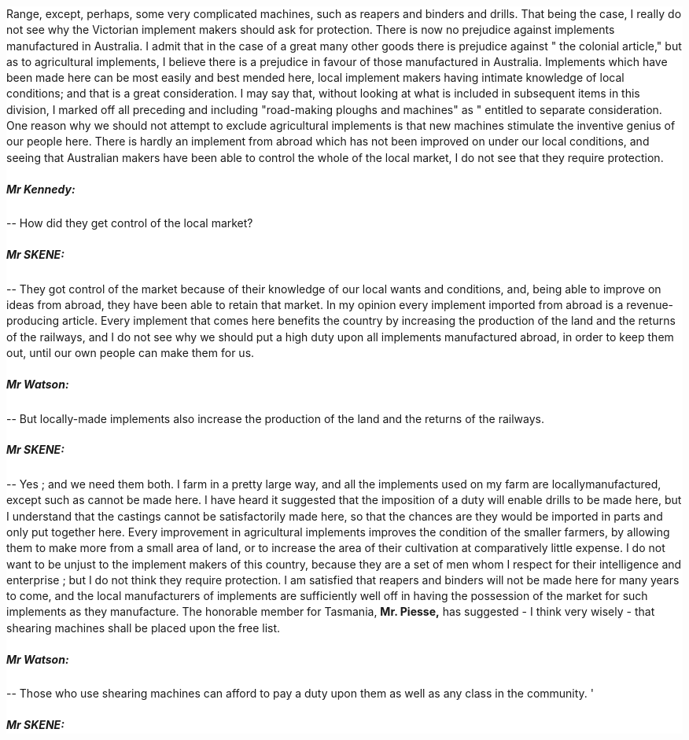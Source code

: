 Range, except, perhaps, some very complicated machines, such as reapers and binders and drills. That being the case, I really do not see why the Victorian implement makers should ask for protection. There is now no prejudice against implements manufactured in Australia. I admit that in the case of a great many other goods there is prejudice against " the colonial article," but as to agricultural implements, I believe there is a prejudice in favour of those manufactured in Australia. Implements which have been made here can be most easily and best mended here, local implement makers having intimate knowledge of local conditions; and that is a great consideration. I may say that, without looking at what is included in subsequent items in this division, I marked off all preceding and including "road-making ploughs and machines" as " entitled to separate consideration. One reason why we should not attempt to exclude agricultural implements is that new machines stimulate the inventive genius of our people here. There is hardly an implement from abroad which has not been improved on under our local conditions, and seeing that Australian makers have been able to control the whole of the local market, I do not see that they require protection. 

##### Mr Kennedy:

-- How did they get control of the local market? 

##### Mr SKENE:

-- They got control of the market because of their knowledge of our local wants and conditions, and, being able to improve on ideas from abroad, they have been able to retain that market. In my opinion every implement imported from abroad is a revenue-producing article. Every implement that comes here benefits the country by increasing the production of the land and the returns of the railways, and I do not see why we should put a high duty upon all implements manufactured abroad, in order to keep them out, until our own people can make them for us. 

##### Mr Watson:

-- But locally-made implements also increase the production of the land and the returns of the railways. 

##### Mr SKENE:

-- Yes ; and we need them both. I farm in a pretty large way, and all the implements used on my farm are locallymanufactured, except such as cannot be made here. I have heard it suggested that the imposition of a duty will enable drills to be made here, but I understand that the castings cannot be satisfactorily made here, so that the chances are they would be imported in parts and only put together here. Every improvement in agricultural implements improves the condition of the smaller farmers, by allowing them to make more from a small area of land, or to increase the area of their cultivation at comparatively little expense. I do not want to be unjust to the implement makers of this country, because they are a set of men whom I respect for their intelligence and enterprise ; but I do not think they require protection. I am satisfied that reapers and binders will not be made here for many years to come, and the local manufacturers of implements are sufficiently well off in having the possession of the market for such implements as they manufacture. The honorable member for Tasmania,  **Mr. Piesse,**  has suggested - I think very wisely - that shearing machines shall be placed upon the free list. 

##### Mr Watson:

-- Those who use shearing machines can afford to pay a duty upon them as well as any class in the community. ' 

##### Mr SKENE:
